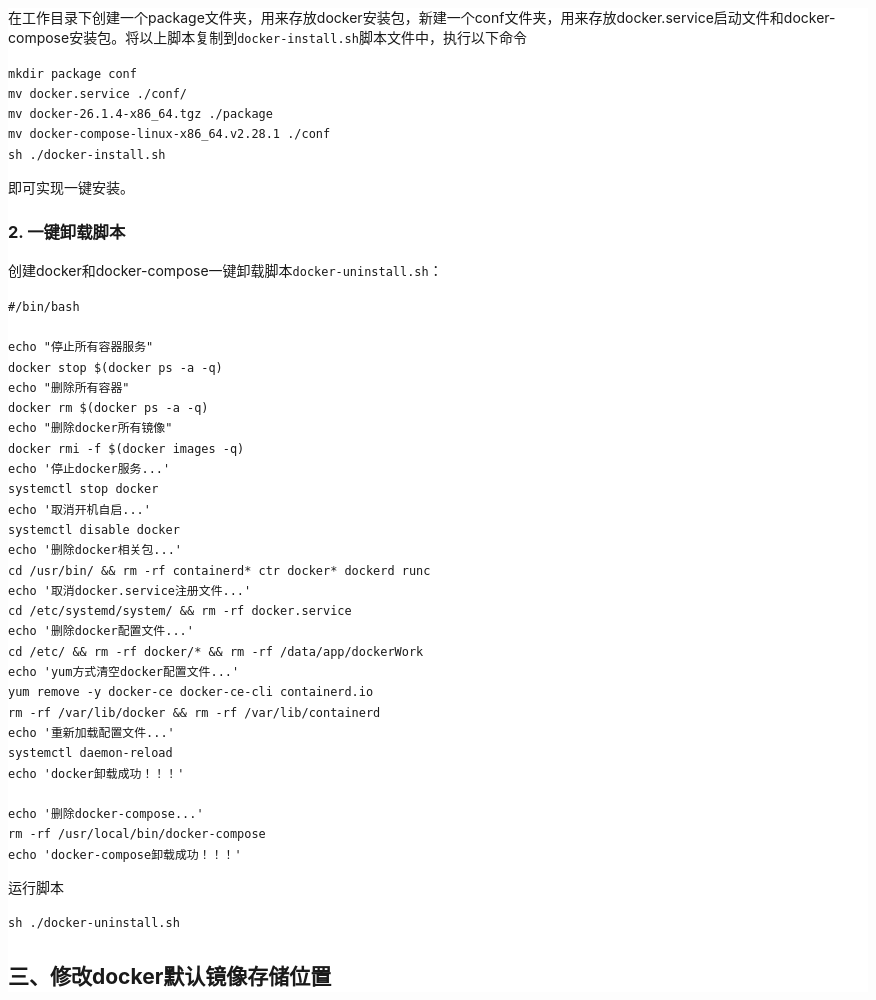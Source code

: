 在工作目录下创建一个package文件夹，用来存放docker安装包，新建一个conf文件夹，用来存放docker.service启动文件和docker-compose安装包。将以上脚本复制到`docker-install.sh`脚本文件中，执行以下命令

```shell
mkdir package conf
mv docker.service ./conf/
mv docker-26.1.4-x86_64.tgz ./package
mv docker-compose-linux-x86_64.v2.28.1 ./conf
sh ./docker-install.sh
```

即可实现一键安装。

### 2. 一键卸载脚本

创建docker和docker-compose一键卸载脚本`docker-uninstall.sh`：

```shell
#/bin/bash
 
echo "停止所有容器服务"
docker stop $(docker ps -a -q)
echo "删除所有容器"
docker rm $(docker ps -a -q)
echo "删除docker所有镜像"
docker rmi -f $(docker images -q)
echo '停止docker服务...'
systemctl stop docker
echo '取消开机自启...'
systemctl disable docker
echo '删除docker相关包...'
cd /usr/bin/ && rm -rf containerd* ctr docker* dockerd runc
echo '取消docker.service注册文件...'
cd /etc/systemd/system/ && rm -rf docker.service
echo '删除docker配置文件...'
cd /etc/ && rm -rf docker/* && rm -rf /data/app/dockerWork
echo 'yum方式清空docker配置文件...'
yum remove -y docker-ce docker-ce-cli containerd.io
rm -rf /var/lib/docker && rm -rf /var/lib/containerd
echo '重新加载配置文件...'
systemctl daemon-reload
echo 'docker卸载成功！！！'
 
echo '删除docker-compose...'
rm -rf /usr/local/bin/docker-compose
echo 'docker-compose卸载成功！！！'
```

运行脚本

```shell
sh ./docker-uninstall.sh
```

## 三、修改docker默认镜像存储位置
